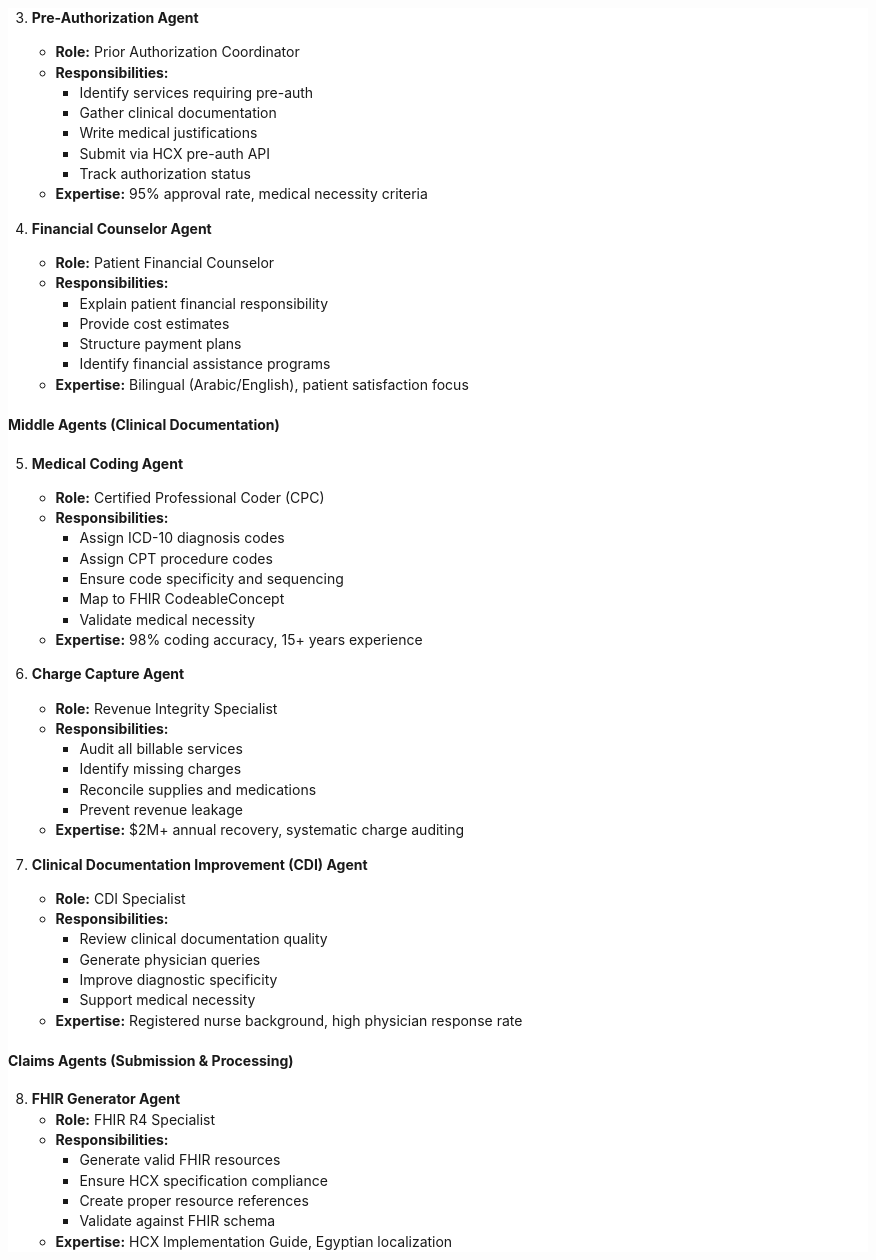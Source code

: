 3. **Pre-Authorization Agent**
   - **Role:** Prior Authorization Coordinator
   - **Responsibilities:**
     - Identify services requiring pre-auth
     - Gather clinical documentation
     - Write medical justifications
     - Submit via HCX pre-auth API
     - Track authorization status
   - **Expertise:** 95% approval rate, medical necessity criteria

4. **Financial Counselor Agent**
   - **Role:** Patient Financial Counselor
   - **Responsibilities:**
     - Explain patient financial responsibility
     - Provide cost estimates
     - Structure payment plans
     - Identify financial assistance programs
   - **Expertise:** Bilingual (Arabic/English), patient satisfaction focus

#### **Middle Agents** (Clinical Documentation)

5. **Medical Coding Agent**
   - **Role:** Certified Professional Coder (CPC)
   - **Responsibilities:**
     - Assign ICD-10 diagnosis codes
     - Assign CPT procedure codes
     - Ensure code specificity and sequencing
     - Map to FHIR CodeableConcept
     - Validate medical necessity
   - **Expertise:** 98% coding accuracy, 15+ years experience

6. **Charge Capture Agent**
   - **Role:** Revenue Integrity Specialist
   - **Responsibilities:**
     - Audit all billable services
     - Identify missing charges
     - Reconcile supplies and medications
     - Prevent revenue leakage
   - **Expertise:** $2M+ annual recovery, systematic charge auditing

7. **Clinical Documentation Improvement (CDI) Agent**
   - **Role:** CDI Specialist
   - **Responsibilities:**
     - Review clinical documentation quality
     - Generate physician queries
     - Improve diagnostic specificity
     - Support medical necessity
   - **Expertise:** Registered nurse background, high physician response rate

#### **Claims Agents** (Submission & Processing)

8. **FHIR Generator Agent**
   - **Role:** FHIR R4 Specialist
   - **Responsibilities:**
     - Generate valid FHIR resources
     - Ensure HCX specification compliance
     - Create proper resource references
     - Validate against FHIR schema
   - **Expertise:** HCX Implementation Guide, Egyptian localization
